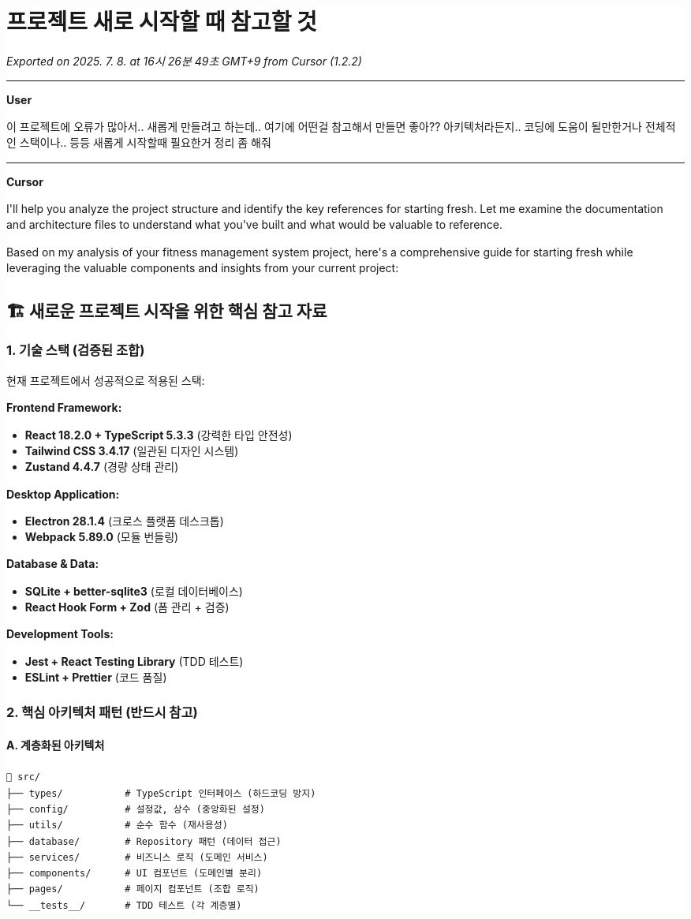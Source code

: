 # 프로젝트 새로 시작할 때 참고할 것
_Exported on 2025. 7. 8. at 16시 26분 49초 GMT+9 from Cursor (1.2.2)_

---

**User**

이 프로젝트에 오류가 많아서.. 새롭게 만들려고 하는데.. 여기에 어떤걸 참고해서 만들면 좋아?? 아키텍처라든지.. 코딩에 도움이 될만한거나 전체적인 스택이나.. 등등 새롭게 시작할때 필요한거 정리 좀 해줘

---

**Cursor**

I'll help you analyze the project structure and identify the key references for starting fresh. Let me examine the documentation and architecture files to understand what you've built and what would be valuable to reference.

Based on my analysis of your fitness management system project, here's a comprehensive guide for starting fresh while leveraging the valuable components and insights from your current project:

## 🏗️ 새로운 프로젝트 시작을 위한 핵심 참고 자료

### **1. 기술 스택 (검증된 조합)**

현재 프로젝트에서 성공적으로 적용된 스택:

**Frontend Framework:**
- **React 18.2.0 + TypeScript 5.3.3** (강력한 타입 안전성)
- **Tailwind CSS 3.4.17** (일관된 디자인 시스템)
- **Zustand 4.4.7** (경량 상태 관리)

**Desktop Application:**
- **Electron 28.1.4** (크로스 플랫폼 데스크톱)
- **Webpack 5.89.0** (모듈 번들링)

**Database & Data:**
- **SQLite + better-sqlite3** (로컬 데이터베이스)
- **React Hook Form + Zod** (폼 관리 + 검증)

**Development Tools:**
- **Jest + React Testing Library** (TDD 테스트)
- **ESLint + Prettier** (코드 품질)

### **2. 핵심 아키텍처 패턴 (반드시 참고)**

#### **A. 계층화된 아키텍처**
```
📁 src/
├── types/           # TypeScript 인터페이스 (하드코딩 방지)
├── config/          # 설정값, 상수 (중앙화된 설정)
├── utils/           # 순수 함수 (재사용성)
├── database/        # Repository 패턴 (데이터 접근)
├── services/        # 비즈니스 로직 (도메인 서비스)
├── components/      # UI 컴포넌트 (도메인별 분리)
├── pages/           # 페이지 컴포넌트 (조합 로직)
└── __tests__/       # TDD 테스트 (각 계층별)
```
